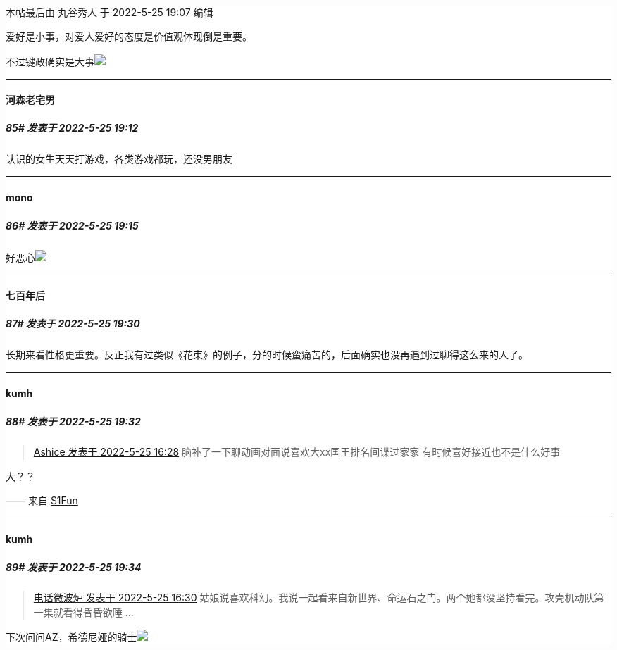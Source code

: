  本帖最后由 丸谷秀人 于 2022-5-25 19:07 编辑 

爱好是小事，对爱人爱好的态度是价值观体现倒是重要。

不过键政确实是大事<img src="https://static.saraba1st.com/image/smiley/face2017/049.png" referrerpolicy="no-referrer">



*****

####  河森老宅男  
##### 85#       发表于 2022-5-25 19:12

认识的女生天天打游戏，各类游戏都玩，还没男朋友

*****

####  mono  
##### 86#       发表于 2022-5-25 19:15

好恶心<img src="https://static.saraba1st.com/image/smiley/face2017/013.png" referrerpolicy="no-referrer">



*****

####  七百年后  
##### 87#       发表于 2022-5-25 19:30

长期来看性格更重要。反正我有过类似《花束》的例子，分的时候蛮痛苦的，后面确实也没再遇到过聊得这么来的人了。



*****

####  kumh  
##### 88#       发表于 2022-5-25 19:32

<blockquote><a href="httphttps://bbs.saraba1st.com/2b/forum.php?mod=redirect&amp;goto=findpost&amp;pid=55985713&amp;ptid=2071359" target="_blank">Ashice 发表于 2022-5-25 16:28</a>
脑补了一下聊动画对面说喜欢大xx国王排名间谍过家家
有时候喜好接近也不是什么好事</blockquote>
大？？

—— 来自 [S1Fun](https://s1fun.koalcat.com)

*****

####  kumh  
##### 89#       发表于 2022-5-25 19:34

<blockquote><a href="httphttps://bbs.saraba1st.com/2b/forum.php?mod=redirect&amp;goto=findpost&amp;pid=55985740&amp;ptid=2071359" target="_blank">电话微波炉 发表于 2022-5-25 16:30</a>
姑娘说喜欢科幻。我说一起看来自新世界、命运石之门。两个她都没坚持看完。攻壳机动队第一集就看得昏昏欲睡 ...</blockquote>
下次问问AZ，希德尼娅的骑士<img src="https://static.saraba1st.com/image/smiley/face2017/033.png" referrerpolicy="no-referrer">
